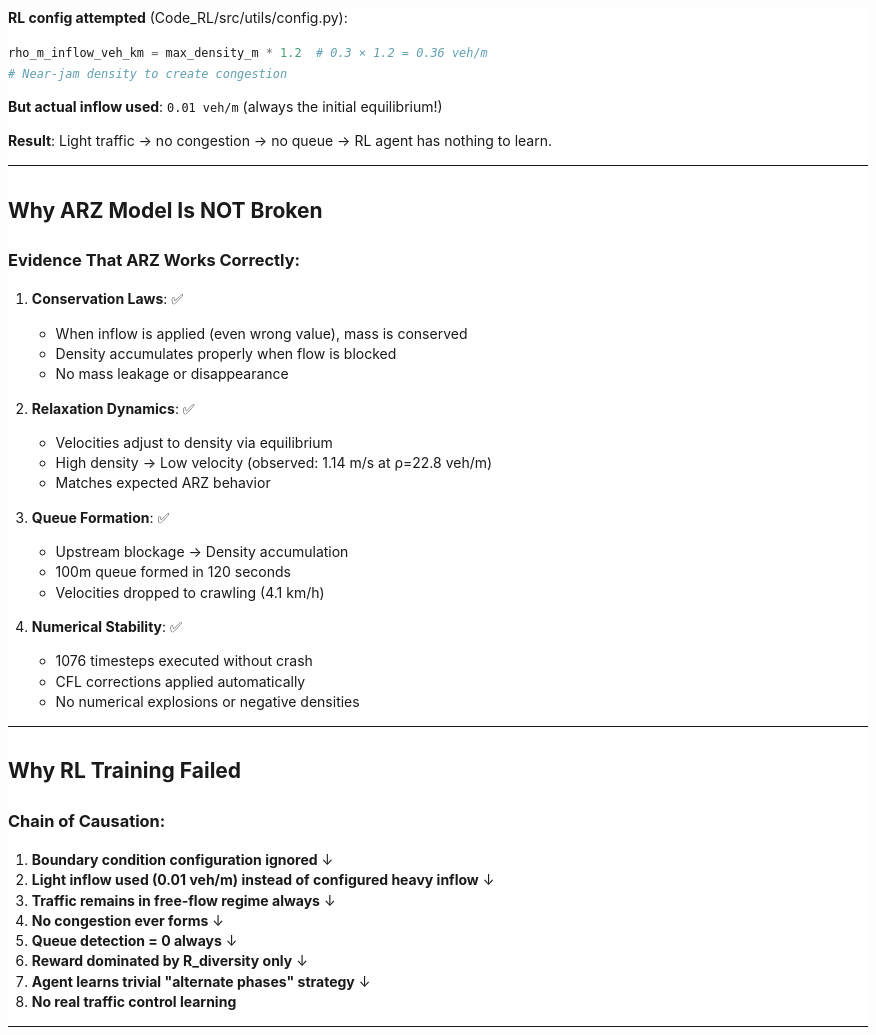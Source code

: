 **RL config attempted** (Code_RL/src/utils/config.py):
```python
rho_m_inflow_veh_km = max_density_m * 1.2  # 0.3 × 1.2 = 0.36 veh/m
# Near-jam density to create congestion
```

**But actual inflow used**: `0.01 veh/m` (always the initial equilibrium!)

**Result**: Light traffic → no congestion → no queue → RL agent has nothing to learn.

---

## Why ARZ Model Is NOT Broken

### Evidence That ARZ Works Correctly:

1. **Conservation Laws**: ✅
   - When inflow is applied (even wrong value), mass is conserved
   - Density accumulates properly when flow is blocked
   - No mass leakage or disappearance

2. **Relaxation Dynamics**: ✅
   - Velocities adjust to density via equilibrium
   - High density → Low velocity (observed: 1.14 m/s at ρ=22.8 veh/m)
   - Matches expected ARZ behavior

3. **Queue Formation**: ✅
   - Upstream blockage → Density accumulation
   - 100m queue formed in 120 seconds
   - Velocities dropped to crawling (4.1 km/h)

4. **Numerical Stability**: ✅
   - 1076 timesteps executed without crash
   - CFL corrections applied automatically
   - No numerical explosions or negative densities

---

## Why RL Training Failed

### Chain of Causation:

1. **Boundary condition configuration ignored**
   ↓
2. **Light inflow used (0.01 veh/m) instead of configured heavy inflow**
   ↓
3. **Traffic remains in free-flow regime always**
   ↓
4. **No congestion ever forms**
   ↓
5. **Queue detection = 0 always**
   ↓
6. **Reward dominated by R_diversity only**
   ↓
7. **Agent learns trivial "alternate phases" strategy**
   ↓
8. **No real traffic control learning**

---